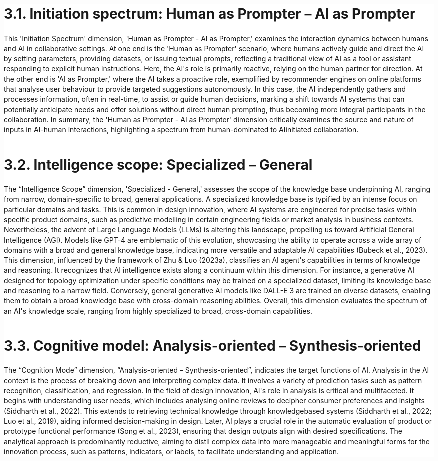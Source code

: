 # 3.1. Initiation spectrum: Human as Prompter – AI as Prompter

This 'Initiation Spectrum' dimension, 'Human as Prompter - AI as Prompter,' examines the interaction dynamics between humans and AI in collaborative settings. At one end is the 'Human as Prompter' scenario, where humans actively guide and direct the AI by setting parameters, providing datasets, or issuing textual prompts, reflecting a traditional view of AI as a tool or assistant responding to explicit human instructions. Here, the AI's role is primarily reactive, relying on the human partner for direction. At the other end is 'AI as Prompter,' where the AI takes a proactive role, exemplified by recommender engines on online platforms that analyse user behaviour to provide targeted suggestions autonomously. In this case, the AI independently gathers and processes information, often in real-time, to assist or guide human decisions, marking a shift towards AI systems that can potentially anticipate needs and offer solutions without direct human prompting, thus becoming more integral participants in the collaboration. In summary, the 'Human as Prompter - AI as Prompter' dimension critically examines the source and nature of inputs in AI-human interactions, highlighting a spectrum from human-dominated to AIinitiated collaboration.

# 3.2. Intelligence scope: Specialized – General

The “Intelligence Scope” dimension, 'Specialized - General,' assesses the scope of the knowledge base underpinning AI, ranging from narrow, domain-specific to broad, general applications. A specialized knowledge base is typified by an intense focus on particular domains and tasks. This is common in design innovation, where AI systems are engineered for precise tasks within specific product domains, such as predictive modelling in certain engineering fields or market analysis in business contexts. Nevertheless, the advent of Large Language Models (LLMs) is altering this landscape, propelling us toward Artificial General Intelligence (AGI). Models like GPT-4 are emblematic of this evolution, showcasing the ability to operate across a wide array of domains with a broad and general knowledge base, indicating more versatile and adaptable AI capabilities (Bubeck et al., 2023). This dimension, influenced by the framework of Zhu & Luo (2023a), classifies an AI agent's capabilities in terms of knowledge and reasoning. It recognizes that AI intelligence exists along a continuum within this dimension. For instance, a generative AI designed for topology optimization under specific conditions may be trained on a specialized dataset, limiting its knowledge base and reasoning to a narrow field. Conversely, general generative AI models like DALL-E 3 are trained on diverse datasets, enabling them to obtain a broad knowledge base with cross-domain reasoning abilities. Overall, this dimension evaluates the spectrum of an AI's knowledge scale, ranging from highly specialized to broad, cross-domain capabilities.

# 3.3. Cognitive model: Analysis-oriented – Synthesis-oriented

The “Cognition Mode” dimension, “Analysis-oriented – Synthesis-oriented”, indicates the target functions of AI. Analysis in the AI context is the process of breaking down and interpreting complex data. It involves a variety of prediction tasks such as pattern recognition, classification, and regression. In the field of design innovation, AI's role in analysis is critical and multifaceted. It begins with understanding user needs, which includes analysing online reviews to decipher consumer preferences and insights (Siddharth et al., 2022). This extends to retrieving technical knowledge through knowledgebased systems (Siddharth et al., 2022; Luo et al., 2019), aiding informed decision-making in design. Later, AI plays a crucial role in the automatic evaluation of product or prototype functional performance (Song et al., 2023), ensuring that design outputs align with desired specifications. The analytical approach is predominantly reductive, aiming to distil complex data into more manageable and meaningful forms for the innovation process, such as patterns, indicators, or labels, to facilitate understanding and application.
